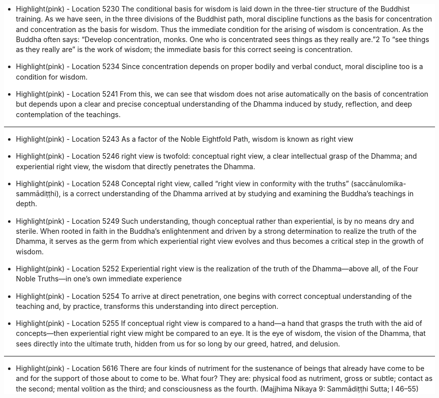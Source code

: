 * Highlight(pink) - Location 5230
  The conditional basis for wisdom is laid down in the three-tier structure of the Buddhist training. As we have seen, in the three divisions of the Buddhist path, moral discipline functions as the basis for concentration and concentration as the basis for wisdom. Thus the immediate condition for the arising of wisdom is concentration. As the Buddha often says: “Develop concentration, monks. One who is concentrated sees things as they really are.”2 To “see things as they really are” is the work of wisdom; the immediate basis for this correct seeing is concentration.

* Highlight(pink) - Location 5234
  Since concentration depends on proper bodily and verbal conduct, moral discipline too is a condition for wisdom.

* Highlight(pink) - Location 5241
  From this, we can see that wisdom does not arise automatically on the basis of concentration but depends upon a clear and precise conceptual understanding of the Dhamma induced by study, reflection, and deep contemplation of the teachings.

---

* Highlight(pink) - Location 5243
  As a factor of the Noble Eightfold Path, wisdom is known as right view

* Highlight(pink) - Location 5246
  right view is twofold: conceptual right view, a clear intellectual grasp of the Dhamma; and experiential right view, the wisdom that directly penetrates the Dhamma.

* Highlight(pink) - Location 5248
  Conceptal right view, called “right view in conformity with the truths” (saccānulomika-sammādiṭṭhi), is a correct understanding of the Dhamma arrived at by studying and examining the Buddha’s teachings in depth.

* Highlight(pink) - Location 5249
  Such understanding, though conceptual rather than experiential, is by no means dry and sterile. When rooted in faith in the Buddha’s enlightenment and driven by a strong determination to realize the truth of the Dhamma, it serves as the germ from which experiential right view evolves and thus becomes a critical step in the growth of wisdom.

* Highlight(pink) - Location 5252
  Experiential right view is the realization of the truth of the Dhamma—above all, of the Four Noble Truths—in one’s own immediate experience

* Highlight(pink) - Location 5254
  To arrive at direct penetration, one begins with correct conceptual understanding of the teaching and, by practice, transforms this understanding into direct perception.

* Highlight(pink) - Location 5255
  If conceptual right view is compared to a hand—a hand that grasps the truth with the aid of concepts—then experiential right view might be compared to an eye. It is the eye of wisdom, the vision of the Dhamma, that sees directly into the ultimate truth, hidden from us for so long by our greed, hatred, and delusion.

---

* Highlight(pink) - Location 5616
  There are four kinds of nutriment for the sustenance of beings that already have come to be and for the support of those about to come to be. What four? They are: physical food as nutriment, gross or subtle; contact as the second; mental volition as the third; and consciousness as the fourth.
  (Majjhima Nikaya 9: Sammādiṭṭhi Sutta; I 46–55)

